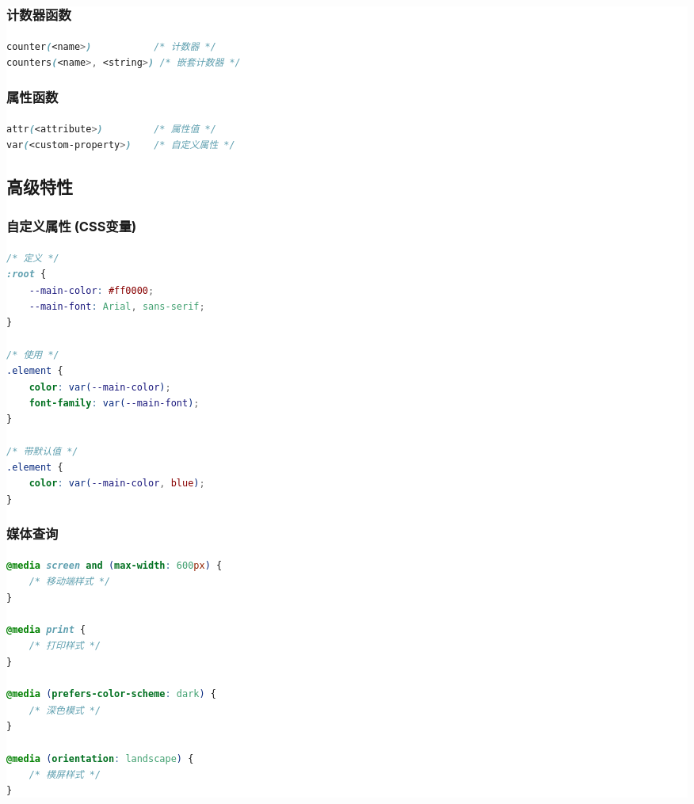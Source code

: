### 计数器函数
```css
counter(<name>)           /* 计数器 */
counters(<name>, <string>) /* 嵌套计数器 */
```

### 属性函数
```css
attr(<attribute>)         /* 属性值 */
var(<custom-property>)    /* 自定义属性 */
```

## 高级特性

### 自定义属性 (CSS变量)
```css
/* 定义 */
:root {
    --main-color: #ff0000;
    --main-font: Arial, sans-serif;
}

/* 使用 */
.element {
    color: var(--main-color);
    font-family: var(--main-font);
}

/* 带默认值 */
.element {
    color: var(--main-color, blue);
}
```

### 媒体查询
```css
@media screen and (max-width: 600px) {
    /* 移动端样式 */
}

@media print {
    /* 打印样式 */
}

@media (prefers-color-scheme: dark) {
    /* 深色模式 */
}

@media (orientation: landscape) {
    /* 横屏样式 */
}
```
